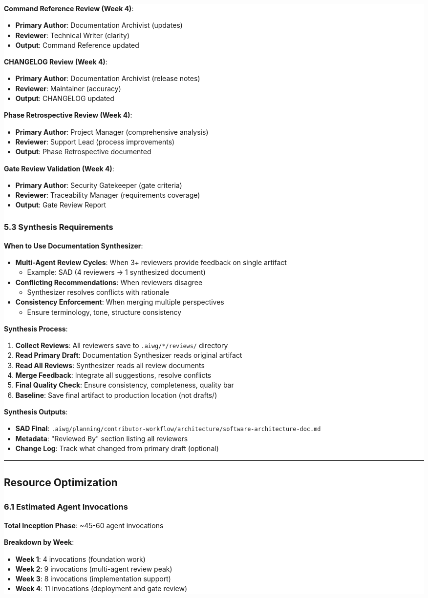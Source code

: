 **Command Reference Review (Week 4)**:
- **Primary Author**: Documentation Archivist (updates)
- **Reviewer**: Technical Writer (clarity)
- **Output**: Command Reference updated

**CHANGELOG Review (Week 4)**:
- **Primary Author**: Documentation Archivist (release notes)
- **Reviewer**: Maintainer (accuracy)
- **Output**: CHANGELOG updated

**Phase Retrospective Review (Week 4)**:
- **Primary Author**: Project Manager (comprehensive analysis)
- **Reviewer**: Support Lead (process improvements)
- **Output**: Phase Retrospective documented

**Gate Review Validation (Week 4)**:
- **Primary Author**: Security Gatekeeper (gate criteria)
- **Reviewer**: Traceability Manager (requirements coverage)
- **Output**: Gate Review Report

### 5.3 Synthesis Requirements

**When to Use Documentation Synthesizer**:

- **Multi-Agent Review Cycles**: When 3+ reviewers provide feedback on single artifact
  - Example: SAD (4 reviewers → 1 synthesized document)
- **Conflicting Recommendations**: When reviewers disagree
  - Synthesizer resolves conflicts with rationale
- **Consistency Enforcement**: When merging multiple perspectives
  - Ensure terminology, tone, structure consistency

**Synthesis Process**:
1. **Collect Reviews**: All reviewers save to `.aiwg/*/reviews/` directory
2. **Read Primary Draft**: Documentation Synthesizer reads original artifact
3. **Read All Reviews**: Synthesizer reads all review documents
4. **Merge Feedback**: Integrate all suggestions, resolve conflicts
5. **Final Quality Check**: Ensure consistency, completeness, quality bar
6. **Baseline**: Save final artifact to production location (not drafts/)

**Synthesis Outputs**:
- **SAD Final**: `.aiwg/planning/contributor-workflow/architecture/software-architecture-doc.md`
- **Metadata**: "Reviewed By" section listing all reviewers
- **Change Log**: Track what changed from primary draft (optional)

---

## Resource Optimization

### 6.1 Estimated Agent Invocations

**Total Inception Phase**: ~45-60 agent invocations

**Breakdown by Week**:
- **Week 1**: 4 invocations (foundation work)
- **Week 2**: 9 invocations (multi-agent review peak)
- **Week 3**: 8 invocations (implementation support)
- **Week 4**: 11 invocations (deployment and gate review)
